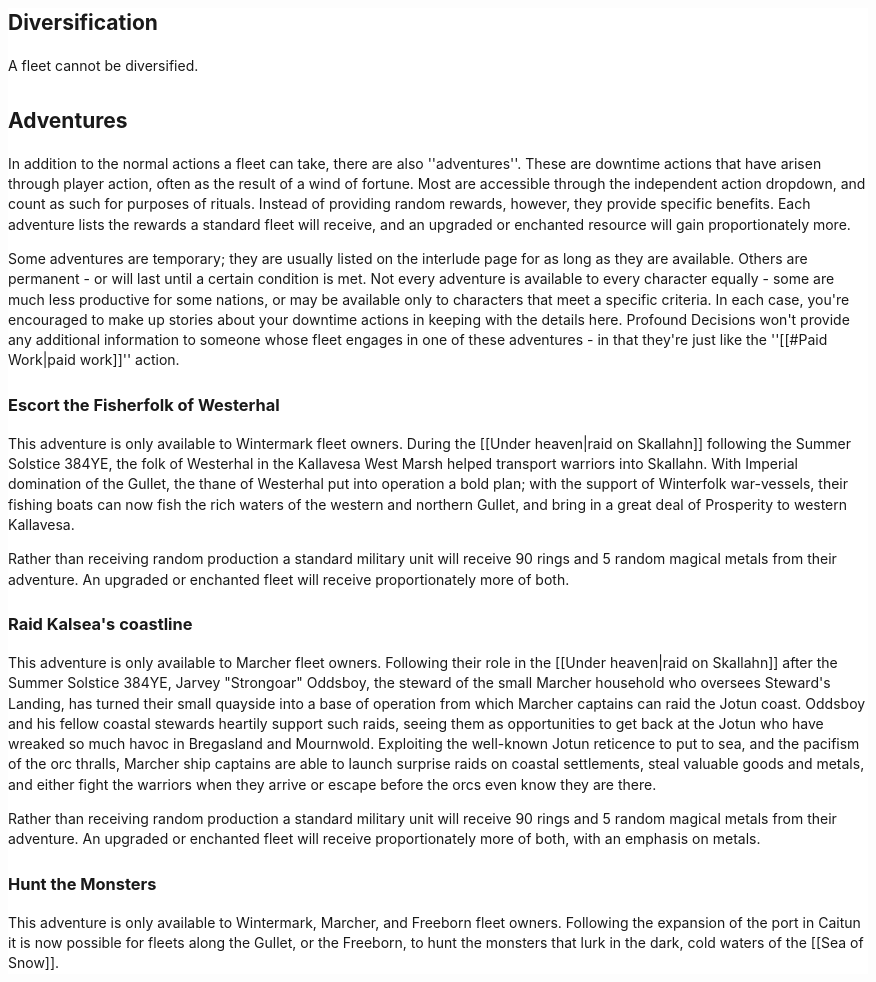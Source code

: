 ## Diversification
A fleet cannot be diversified.
## Adventures
In addition to the normal actions a fleet can take, there are also ''adventures''. These are downtime actions that have arisen through player action, often as the result of a wind of fortune. Most are accessible through the independent action dropdown, and count as such for purposes of rituals. Instead of providing random rewards, however, they provide specific benefits. Each adventure lists the rewards a standard fleet will receive, and an upgraded or enchanted resource will gain proportionately more. 

Some adventures are temporary; they are usually listed on the interlude page for as long as they are available. Others are permanent - or will last until a certain condition is met. Not every adventure is available to every character equally - some are much less productive for some nations, or may be available only to characters that meet a specific criteria. In each case, you're encouraged to make up stories about your downtime actions in keeping with the details here. Profound Decisions won't provide any additional information to someone whose fleet engages in one of these adventures - in that they're just like the ''[[#Paid Work|paid work]]'' action.
### Escort the Fisherfolk of Westerhal
This adventure is only available to Wintermark fleet owners. During the [[Under heaven|raid on Skallahn]] following the Summer Solstice 384YE, the folk of Westerhal in the Kallavesa West Marsh helped transport warriors into Skallahn. With Imperial domination of the Gullet, the thane of Westerhal put into operation a bold plan; with the support of Winterfolk war-vessels, their fishing boats can now fish the rich waters of the western and northern Gullet, and bring in a great deal of Prosperity to western Kallavesa. 

Rather than receiving random production a standard military unit will receive 90 rings and 5 random magical metals from their adventure. An upgraded or enchanted fleet will receive proportionately more of both.

### Raid Kalsea's coastline
This adventure is only available to Marcher fleet owners. Following their role in the [[Under heaven|raid on Skallahn]] after the Summer Solstice 384YE, Jarvey "Strongoar" Oddsboy, the steward of the small Marcher household who oversees Steward's Landing, has turned their small quayside into a base of operation from which Marcher captains can raid the Jotun coast. Oddsboy and his fellow coastal stewards heartily support such raids, seeing them as opportunities to get back at the Jotun who have wreaked so much havoc in Bregasland and Mournwold. Exploiting the well-known Jotun reticence to put to sea, and the pacifism of the orc thralls, Marcher ship captains are able to launch surprise raids on coastal settlements, steal valuable goods and metals, and either fight the warriors when they arrive or escape before the orcs even know they are there.

Rather than receiving random production a standard military unit will receive 90 rings and 5 random magical metals from their adventure. An upgraded or enchanted fleet will receive proportionately more of both, with an emphasis on metals.

### Hunt the Monsters
This adventure is only available to Wintermark, Marcher, and Freeborn fleet owners. Following the expansion of the port in Caitun it is now possible for fleets along the Gullet, or the Freeborn, to hunt the monsters that lurk in the dark, cold waters of the [[Sea of Snow]]. 
